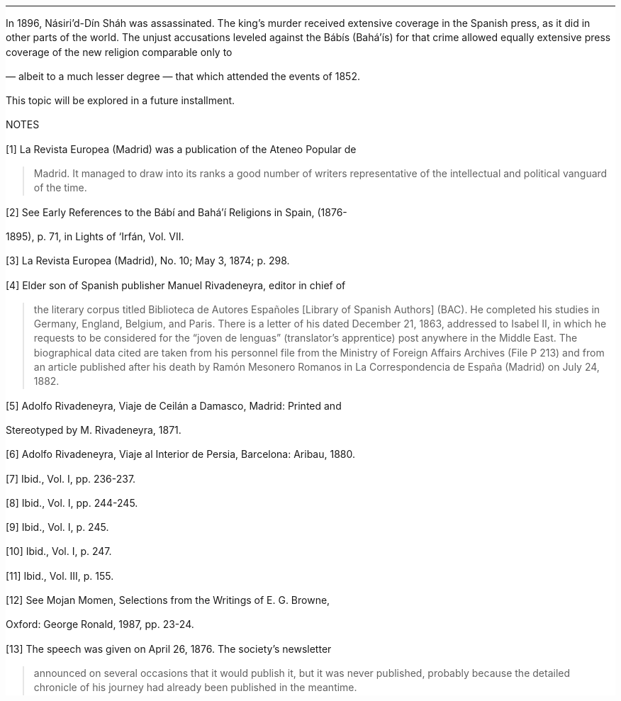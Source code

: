 ***

In 1896, Násiri’d-Dín Sháh was assassinated. The king’s
murder received extensive coverage in the Spanish press, as it
did in other parts of the world. The unjust accusations leveled
against the Bábís (Bahá’ís) for that crime allowed equally
extensive press coverage of the new religion comparable only to

— albeit to a much lesser degree — that which attended the
events of 1852.

This topic will be explored in a future installment.

NOTES

\[1\] La Revista Europea (Madrid) was a publication of the Ateneo Popular de

> Madrid. It managed to draw into its ranks a good number of writers
> representative of the intellectual and political vanguard of the time.

\[2\] See Early References to the Bábí and Bahá’í Religions in Spain, (1876-

1895), p. 71, in Lights of ‘Irfán, Vol. VII.

\[3\] La Revista Europea (Madrid), No. 10; May 3, 1874; p. 298.

\[4\] Elder son of Spanish publisher Manuel Rivadeneyra, editor in chief of

> the literary corpus titled Biblioteca de Autores Españoles [Library of
> Spanish Authors] (BAC). He completed his studies in Germany, England,
> Belgium, and Paris. There is a letter of his dated December 21, 1863,
> addressed to Isabel II, in which he requests to be considered for the
> “joven de lenguas” (translator’s apprentice) post anywhere in the
> Middle East. The biographical data cited are taken from his personnel
> file from the Ministry of Foreign Affairs Archives (File P 213) and from
> an article published after his death by Ramón Mesonero Romanos in
> La Correspondencia de España (Madrid) on July 24, 1882.

\[5\] Adolfo Rivadeneyra, Viaje de Ceilán a Damasco, Madrid: Printed and

Stereotyped by M. Rivadeneyra, 1871.

\[6\] Adolfo Rivadeneyra, Viaje al Interior de Persia, Barcelona: Aribau, 1880.

\[7\] Ibid., Vol. I, pp. 236-237.

\[8\] Ibid., Vol. I, pp. 244-245.

\[9\] Ibid., Vol. I, p. 245.

\[10\] Ibid., Vol. I, p. 247.

\[11\] Ibid., Vol. III, p. 155.

\[12\] See Mojan Momen, Selections from the Writings of E. G. Browne,

Oxford: George Ronald, 1987, pp. 23-24.

\[13\] The speech was given on April 26, 1876. The society’s newsletter

> announced on several occasions that it would publish it, but it was
> never published, probably because the detailed chronicle of his journey
> had already been published in the meantime.
